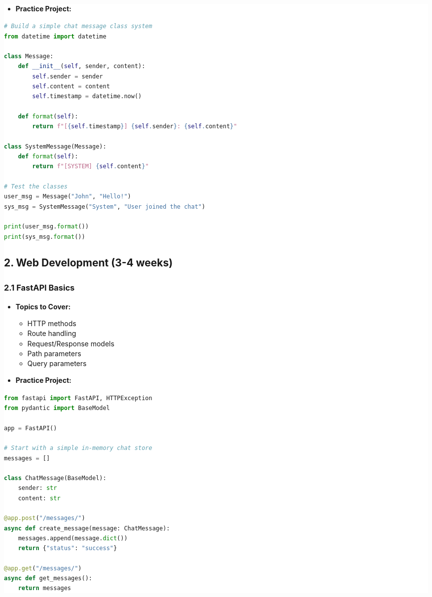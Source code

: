 - **Practice Project:**
```python
# Build a simple chat message class system
from datetime import datetime

class Message:
    def __init__(self, sender, content):
        self.sender = sender
        self.content = content
        self.timestamp = datetime.now()
    
    def format(self):
        return f"[{self.timestamp}] {self.sender}: {self.content}"

class SystemMessage(Message):
    def format(self):
        return f"[SYSTEM] {self.content}"

# Test the classes
user_msg = Message("John", "Hello!")
sys_msg = SystemMessage("System", "User joined the chat")

print(user_msg.format())
print(sys_msg.format())
```

## 2. Web Development (3-4 weeks)

### 2.1 FastAPI Basics
- **Topics to Cover:**
  - HTTP methods
  - Route handling
  - Request/Response models
  - Path parameters
  - Query parameters

- **Practice Project:**
```python
from fastapi import FastAPI, HTTPException
from pydantic import BaseModel

app = FastAPI()

# Start with a simple in-memory chat store
messages = []

class ChatMessage(BaseModel):
    sender: str
    content: str

@app.post("/messages/")
async def create_message(message: ChatMessage):
    messages.append(message.dict())
    return {"status": "success"}

@app.get("/messages/")
async def get_messages():
    return messages
```
